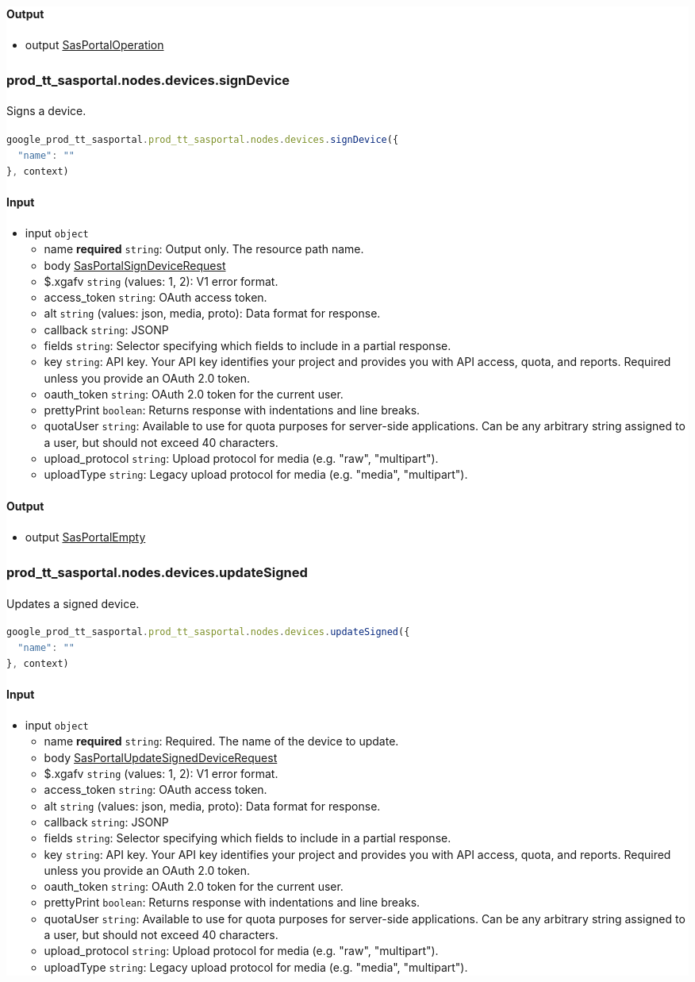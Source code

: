 #### Output
* output [SasPortalOperation](#sasportaloperation)

### prod_tt_sasportal.nodes.devices.signDevice
Signs a device.


```js
google_prod_tt_sasportal.prod_tt_sasportal.nodes.devices.signDevice({
  "name": ""
}, context)
```

#### Input
* input `object`
  * name **required** `string`: Output only. The resource path name.
  * body [SasPortalSignDeviceRequest](#sasportalsigndevicerequest)
  * $.xgafv `string` (values: 1, 2): V1 error format.
  * access_token `string`: OAuth access token.
  * alt `string` (values: json, media, proto): Data format for response.
  * callback `string`: JSONP
  * fields `string`: Selector specifying which fields to include in a partial response.
  * key `string`: API key. Your API key identifies your project and provides you with API access, quota, and reports. Required unless you provide an OAuth 2.0 token.
  * oauth_token `string`: OAuth 2.0 token for the current user.
  * prettyPrint `boolean`: Returns response with indentations and line breaks.
  * quotaUser `string`: Available to use for quota purposes for server-side applications. Can be any arbitrary string assigned to a user, but should not exceed 40 characters.
  * upload_protocol `string`: Upload protocol for media (e.g. "raw", "multipart").
  * uploadType `string`: Legacy upload protocol for media (e.g. "media", "multipart").

#### Output
* output [SasPortalEmpty](#sasportalempty)

### prod_tt_sasportal.nodes.devices.updateSigned
Updates a signed device.


```js
google_prod_tt_sasportal.prod_tt_sasportal.nodes.devices.updateSigned({
  "name": ""
}, context)
```

#### Input
* input `object`
  * name **required** `string`: Required. The name of the device to update.
  * body [SasPortalUpdateSignedDeviceRequest](#sasportalupdatesigneddevicerequest)
  * $.xgafv `string` (values: 1, 2): V1 error format.
  * access_token `string`: OAuth access token.
  * alt `string` (values: json, media, proto): Data format for response.
  * callback `string`: JSONP
  * fields `string`: Selector specifying which fields to include in a partial response.
  * key `string`: API key. Your API key identifies your project and provides you with API access, quota, and reports. Required unless you provide an OAuth 2.0 token.
  * oauth_token `string`: OAuth 2.0 token for the current user.
  * prettyPrint `boolean`: Returns response with indentations and line breaks.
  * quotaUser `string`: Available to use for quota purposes for server-side applications. Can be any arbitrary string assigned to a user, but should not exceed 40 characters.
  * upload_protocol `string`: Upload protocol for media (e.g. "raw", "multipart").
  * uploadType `string`: Legacy upload protocol for media (e.g. "media", "multipart").
